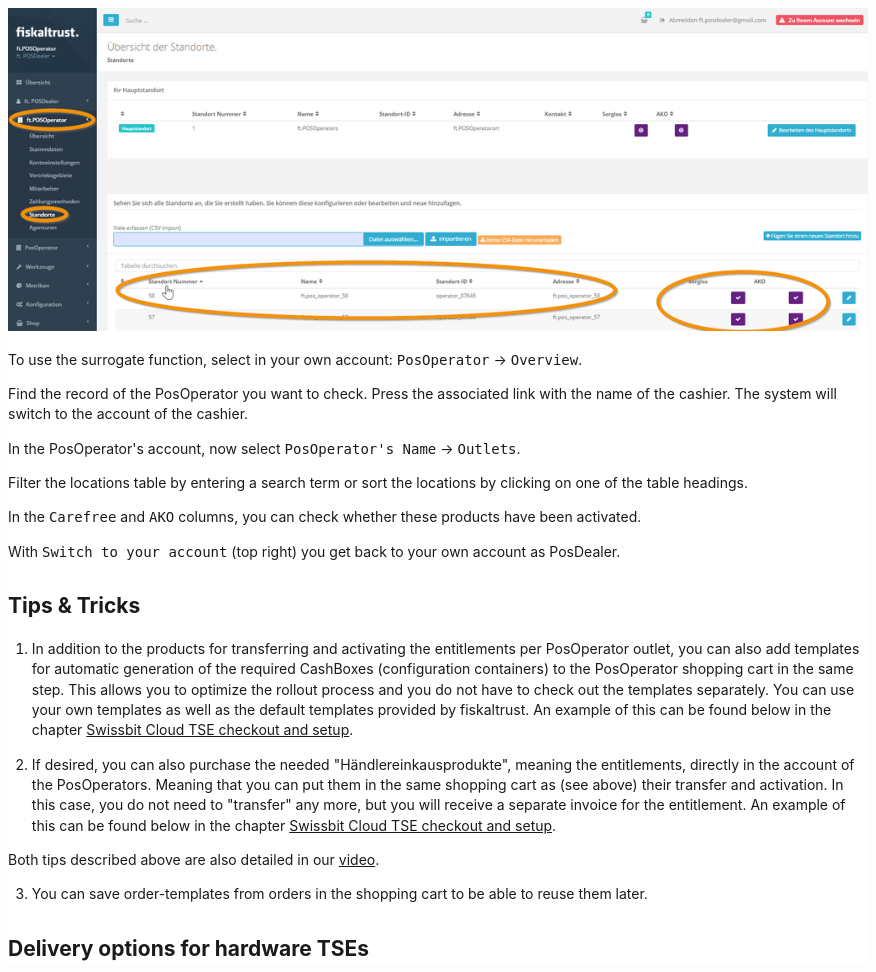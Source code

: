 ![check](images/portal-posoperator-check.png "PosOperator &rarr; Overview")

To use the surrogate function, select in your own account: <kbd>PosOperator</kbd> &rarr; <kbd>Overview</kbd>. 

Find the record of the PosOperator you want to check. Press the associated link with the name of the cashier. The system will switch to the account of the cashier.

In the PosOperator's account, now select <kbd>PosOperator's Name</kbd> &rarr; <kbd>Outlets</kbd>.

Filter the locations table by entering a search term or sort the locations by clicking on one of the table headings.

In the <kbd>Carefree</kbd> and <kbd>AKO</kbd> columns, you can check whether these products have been activated.

With <kbd>Switch to your account</kbd> (top right) you get back to your own account as PosDealer.

## Tips & Tricks

1. In addition to the products for transferring and activating the entitlements per PosOperator outlet, you can also add templates for automatic generation of the required CashBoxes (configuration containers) to the PosOperator shopping cart in the same step. This allows you to optimize the rollout process and you do not have to check out the templates separately. You can use your own templates as well as the default templates provided by fiskaltrust. An example of this can be found below in the chapter [Swissbit Cloud TSE checkout and setup](#swissbit-cloud-tse-checkout-and-setup).

2. If desired, you can also purchase the needed "Händlereinkausprodukte", meaning the entitlements, directly in the account of the PosOperators. Meaning that you can put them in the same shopping cart as (see above) their transfer and activation. In this case, you do not need to "transfer" any more, but you will receive a separate invoice for the entitlement. An example of this can be found below in the chapter [Swissbit Cloud TSE checkout and setup](#swissbit-cloud-tse-checkout-and-setup).

Both tips described above are also detailed in our [video](https://www.youtube.com/watch?v=l6IcV7o_LFM&t=8s).

3. You can save order-templates from orders in the shopping cart to be able to reuse them later. 

## Delivery options for hardware TSEs
